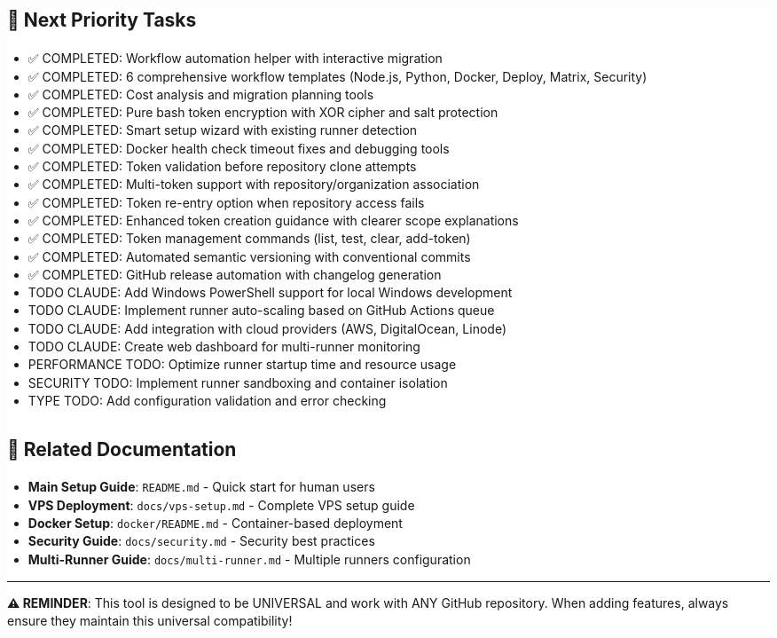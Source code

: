 ## 🎯 Next Priority Tasks

- ✅ COMPLETED: Workflow automation helper with interactive migration
- ✅ COMPLETED: 6 comprehensive workflow templates (Node.js, Python, Docker, Deploy, Matrix, Security)
- ✅ COMPLETED: Cost analysis and migration planning tools
- ✅ COMPLETED: Pure bash token encryption with XOR cipher and salt protection
- ✅ COMPLETED: Smart setup wizard with existing runner detection
- ✅ COMPLETED: Docker health check timeout fixes and debugging tools
- ✅ COMPLETED: Token validation before repository clone attempts
- ✅ COMPLETED: Multi-token support with repository/organization association
- ✅ COMPLETED: Token re-entry option when repository access fails
- ✅ COMPLETED: Enhanced token creation guidance with clearer scope explanations
- ✅ COMPLETED: Token management commands (list, test, clear, add-token)
- ✅ COMPLETED: Automated semantic versioning with conventional commits
- ✅ COMPLETED: GitHub release automation with changelog generation
- TODO CLAUDE: Add Windows PowerShell support for local Windows development
- TODO CLAUDE: Implement runner auto-scaling based on GitHub Actions queue
- TODO CLAUDE: Add integration with cloud providers (AWS, DigitalOcean, Linode)
- TODO CLAUDE: Create web dashboard for multi-runner monitoring
- PERFORMANCE TODO: Optimize runner startup time and resource usage
- SECURITY TODO: Implement runner sandboxing and container isolation
- TYPE TODO: Add configuration validation and error checking

## 🔗 Related Documentation

- **Main Setup Guide**: `README.md` - Quick start for human users
- **VPS Deployment**: `docs/vps-setup.md` - Complete VPS setup guide
- **Docker Setup**: `docker/README.md` - Container-based deployment
- **Security Guide**: `docs/security.md` - Security best practices
- **Multi-Runner Guide**: `docs/multi-runner.md` - Multiple runners configuration

---

**⚠️ REMINDER**: This tool is designed to be UNIVERSAL and work with ANY GitHub repository. When adding features, always ensure they maintain this universal compatibility!